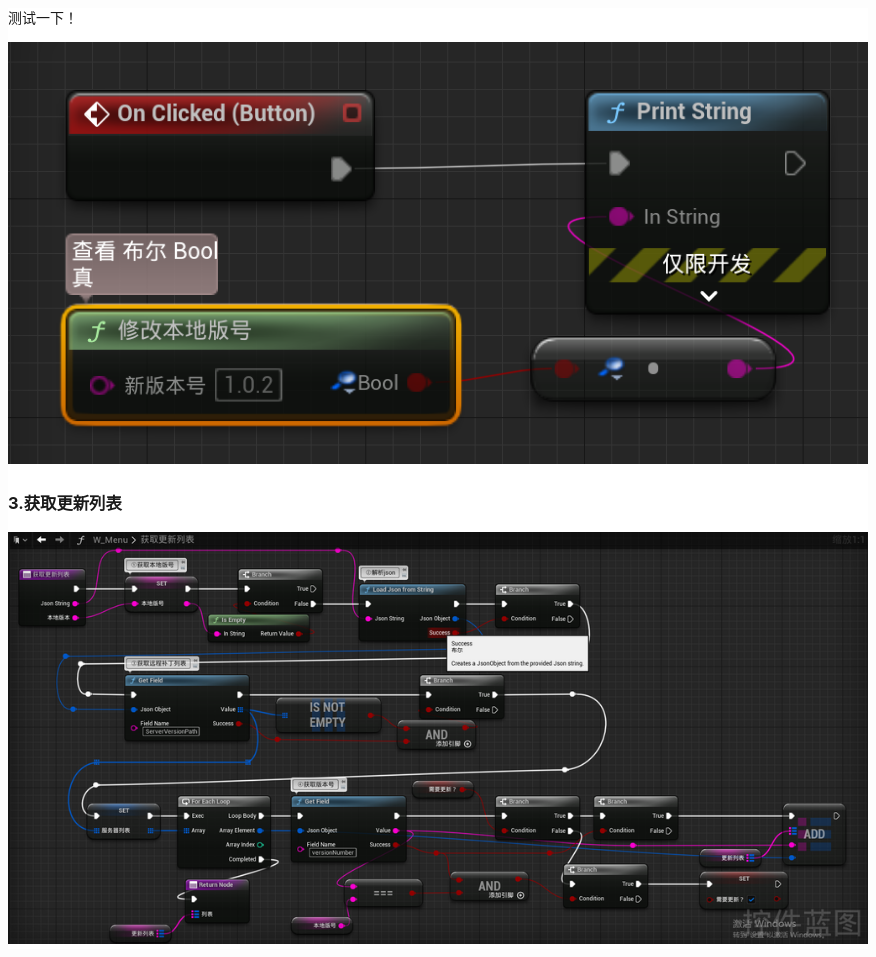 <chatmessage avatar="../../assets/emoji/bqb (2).png" :avatarWidth="40" alignLeft>
测试一下！
</chatmessage>

![](..%2Fassets%2Fhotfix028.png)


### 3.获取更新列表


![](..%2Fassets%2Fhotfix029.png)
